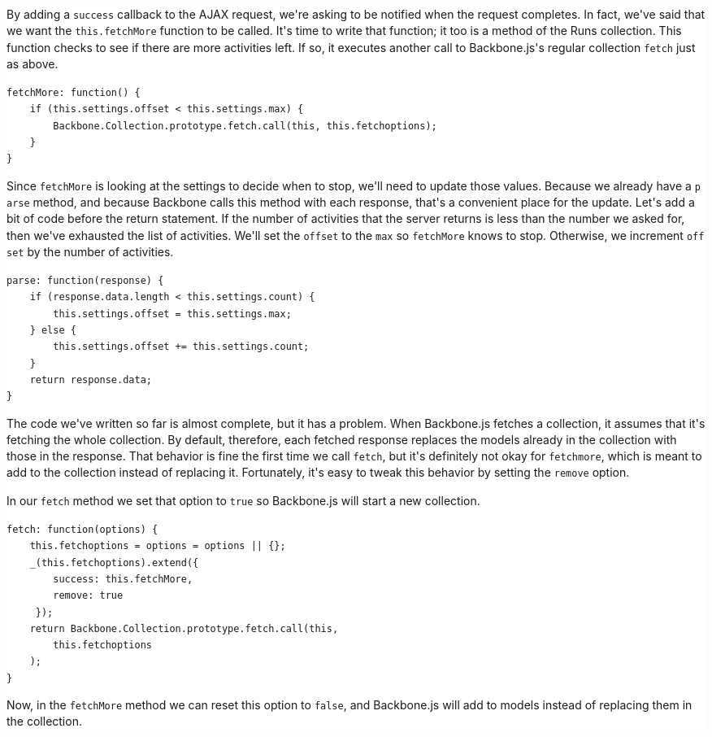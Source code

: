 By adding a `success` callback to the <span class="smcp">AJAX</span> request, we're asking to be notified when the request completes. In fact, we've said that we want the `this.fetchMore` function to be called. It's time to write that function; it too is a method of the Runs collection. This function checks to see if there are more activities left. If so, it executes another call to Backbone.js's regular collection `fetch` just as above.

``` {.javascript .numberLines}
fetchMore: function() {
    if (this.settings.offset < this.settings.max) {
        Backbone.Collection.prototype.fetch.call(this, this.fetchoptions);
    }
}
```

Since `fetchMore` is looking at the settings to decide when to stop, we'll need to update those values. Because we already have a `parse` method, and because Backbone calls this method with each response, that's a convenient place for the update. Let's add a bit of code before the return statement. If the number of activities that the server returns is less than the number we asked for, then we've exhausted the list of activities. We'll set the `offset` to the `max` so `fetchMore` knows to stop. Otherwise, we increment `offset` by the number of activities.

``` {.javascript .numberLines}
parse: function(response) {
    if (response.data.length < this.settings.count) {
        this.settings.offset = this.settings.max;
    } else {
        this.settings.offset += this.settings.count;
    }
    return response.data;
}
```

The code we've written so far is almost complete, but it has a problem. When Backbone.js fetches a collection, it assumes that it's fetching the whole collection. By default, therefore, each fetched response replaces the models already in the collection with those in the response. That behavior is fine the first time we call `fetch`, but it's definitely not okay for `fetchmore`, which is meant to add to the collection instead of replacing it. Fortunately, it's easy to tweak this behavior by setting the `remove` option.

In our `fetch` method we set that option to `true` so Backbone.js will start a new collection.

``` {.javascript .numberLines}
fetch: function(options) {
    this.fetchoptions = options = options || {};
    _(this.fetchoptions).extend({ 
        success: this.fetchMore,
        remove: true
     });
    return Backbone.Collection.prototype.fetch.call(this, 
        this.fetchoptions
    );
}
```

Now, in the `fetchMore` method we can reset this option to `false`, and Backbone.js will add to models instead of replacing them in the collection.
